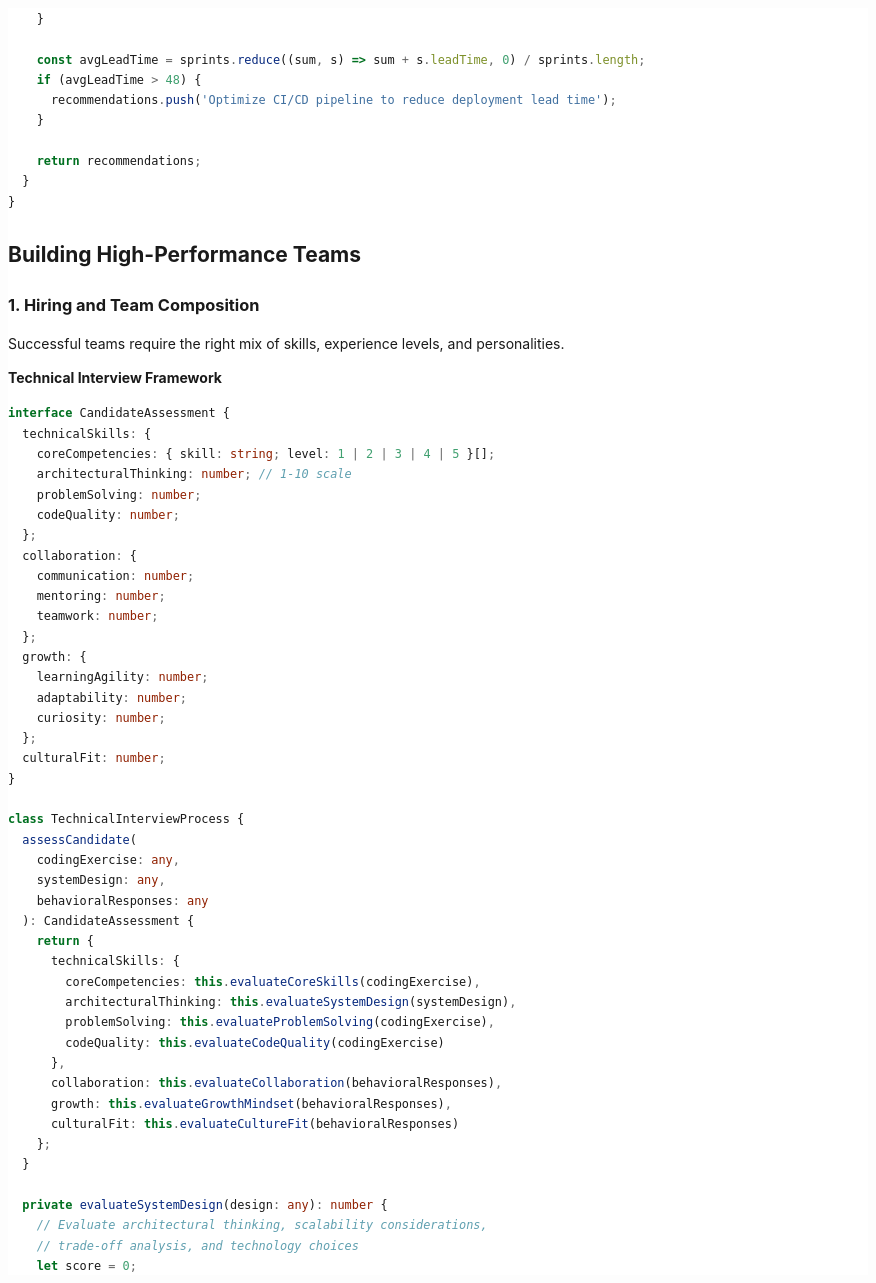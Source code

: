 ```typescript
    }
    
    const avgLeadTime = sprints.reduce((sum, s) => sum + s.leadTime, 0) / sprints.length;
    if (avgLeadTime > 48) {
      recommendations.push('Optimize CI/CD pipeline to reduce deployment lead time');
    }
    
    return recommendations;
  }
}
```

## Building High-Performance Teams

### 1. Hiring and Team Composition

Successful teams require the right mix of skills, experience levels, and personalities.

**Technical Interview Framework**
```typescript
interface CandidateAssessment {
  technicalSkills: {
    coreCompetencies: { skill: string; level: 1 | 2 | 3 | 4 | 5 }[];
    architecturalThinking: number; // 1-10 scale
    problemSolving: number;
    codeQuality: number;
  };
  collaboration: {
    communication: number;
    mentoring: number;
    teamwork: number;
  };
  growth: {
    learningAgility: number;
    adaptability: number;
    curiosity: number;
  };
  culturalFit: number;
}

class TechnicalInterviewProcess {
  assessCandidate(
    codingExercise: any,
    systemDesign: any,
    behavioralResponses: any
  ): CandidateAssessment {
    return {
      technicalSkills: {
        coreCompetencies: this.evaluateCoreSkills(codingExercise),
        architecturalThinking: this.evaluateSystemDesign(systemDesign),
        problemSolving: this.evaluateProblemSolving(codingExercise),
        codeQuality: this.evaluateCodeQuality(codingExercise)
      },
      collaboration: this.evaluateCollaboration(behavioralResponses),
      growth: this.evaluateGrowthMindset(behavioralResponses),
      culturalFit: this.evaluateCultureFit(behavioralResponses)
    };
  }

  private evaluateSystemDesign(design: any): number {
    // Evaluate architectural thinking, scalability considerations,
    // trade-off analysis, and technology choices
    let score = 0;
```